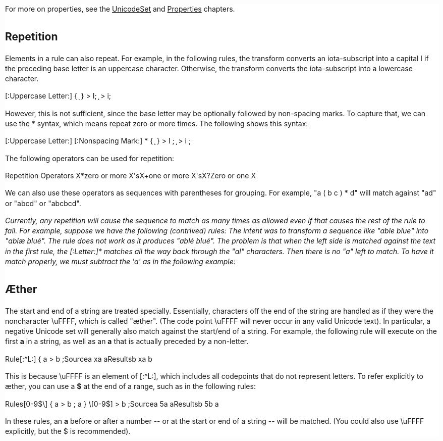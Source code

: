 For more on properties, see the [UnicodeSet](../../strings/unicodeset.md) and
[Properties](../../strings/properties.md) chapters.

## Repetition

Elements in a rule can also repeat. For example, in the following rules, the
transform converts an iota-subscript into a capital I if the preceding base
letter is an uppercase character. Otherwise, the transform converts the
iota-subscript into a lowercase character.

\[:Uppercase Letter:\] { ͅ } > I;
ͅ > i;

However, this is not sufficient, since the base letter may be optionally
followed by non-spacing marks. To capture that, we can use the \* syntax, which
means repeat zero or more times. The following shows this syntax:

\[:Uppercase Letter:\] \[:Nonspacing Mark:\] \* { ͅ } > I ;
ͅ > i ;

The following operators can be used for repetition:

Repetition Operators
X\*zero or more X'sX+one or more X'sX?Zero or one X

We can also use these operators as sequences with parentheses for grouping. For
example, "a ( b c ) \* d" will match against "ad" or "abcd" or "abcbcd".

*Currently, any repetition will cause the sequence to match as many times as allowed even if that causes the rest of the rule to fail. For example, suppose we have the following (contrived) rules:*
*The intent was to transform a sequence like "able blue" into "ablæ blué". The rule does not work as it produces "ablé blué". The problem is that when the left side is matched against the text in the first rule, the \[:Letter:\]\* matches all the way back through the "al" characters. Then there is no "a" left to match. To have it match properly, we must subtract the 'a' as in the following example:*

## Æther

The start and end of a string are treated specially. Essentially, characters off
the end of the string are handled as if they were the noncharacter \\uFFFF,
which is called "æther". (The code point \\uFFFF will never occur in any valid
Unicode text). In particular, a negative Unicode set will generally also match
against the start/end of a string. For example, the following rule will execute
on the first **a** in a string, as well as an **a** that is actually preceded by
a non-letter.

Rule\[:^L:\] { a > b ;Sourcea xa aResultsb xa b

This is because \\uFFFF is an element of \[:^L:\], which includes all codepoints
that do not represent letters. To refer explicitly to æther, you can use a **$**
at the end of a range, such as in the following rules:

Rules\[0-9$\] { a > b ;
a } \[0-9$\] > b ;Sourcea 5a aResultsb 5b a

In these rules, an **a** before or after a number -- or at the start or end of a
string -- will be matched. (You could also use \\uFFFF explicitly, but the $ is
recommended).
